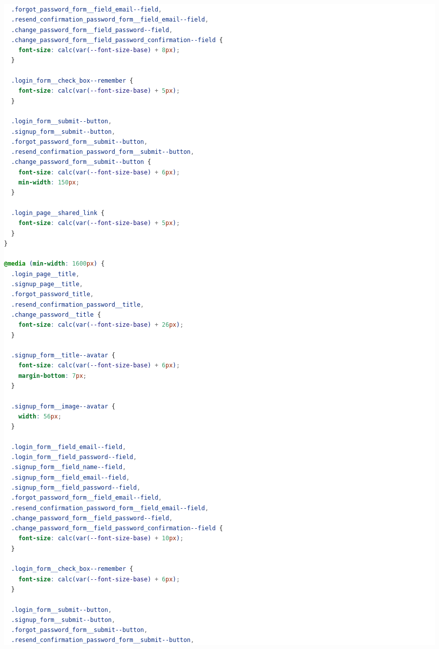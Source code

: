 ```css
  .forgot_password_form__field_email--field,
  .resend_confirmation_password_form__field_email--field,
  .change_password_form__field_password--field,
  .change_password_form__field_password_confirmation--field {
    font-size: calc(var(--font-size-base) + 8px);
  }

  .login_form__check_box--remember {
    font-size: calc(var(--font-size-base) + 5px);
  }

  .login_form__submit--button,
  .signup_form__submit--button,
  .forgot_password_form__submit--button,
  .resend_confirmation_password_form__submit--button,
  .change_password_form__submit--button {
    font-size: calc(var(--font-size-base) + 6px);
    min-width: 150px;
  }

  .login_page__shared_link {
    font-size: calc(var(--font-size-base) + 5px);
  }
}

@media (min-width: 1600px) {
  .login_page__title,
  .signup_page__title,
  .forgot_password_title,
  .resend_confirmation_password__title,
  .change_password__title {
    font-size: calc(var(--font-size-base) + 26px);
  }

  .signup_form__title--avatar {
    font-size: calc(var(--font-size-base) + 6px);
    margin-bottom: 7px;
  }

  .signup_form__image--avatar {
    width: 56px;
  }

  .login_form__field_email--field,
  .login_form__field_password--field,
  .signup_form__field_name--field,
  .signup_form__field_email--field,
  .signup_form__field_password--field,
  .forgot_password_form__field_email--field,
  .resend_confirmation_password_form__field_email--field,
  .change_password_form__field_password--field,
  .change_password_form__field_password_confirmation--field {
    font-size: calc(var(--font-size-base) + 10px);
  }

  .login_form__check_box--remember {
    font-size: calc(var(--font-size-base) + 6px);
  }

  .login_form__submit--button,
  .signup_form__submit--button,
  .forgot_password_form__submit--button,
  .resend_confirmation_password_form__submit--button,
```
